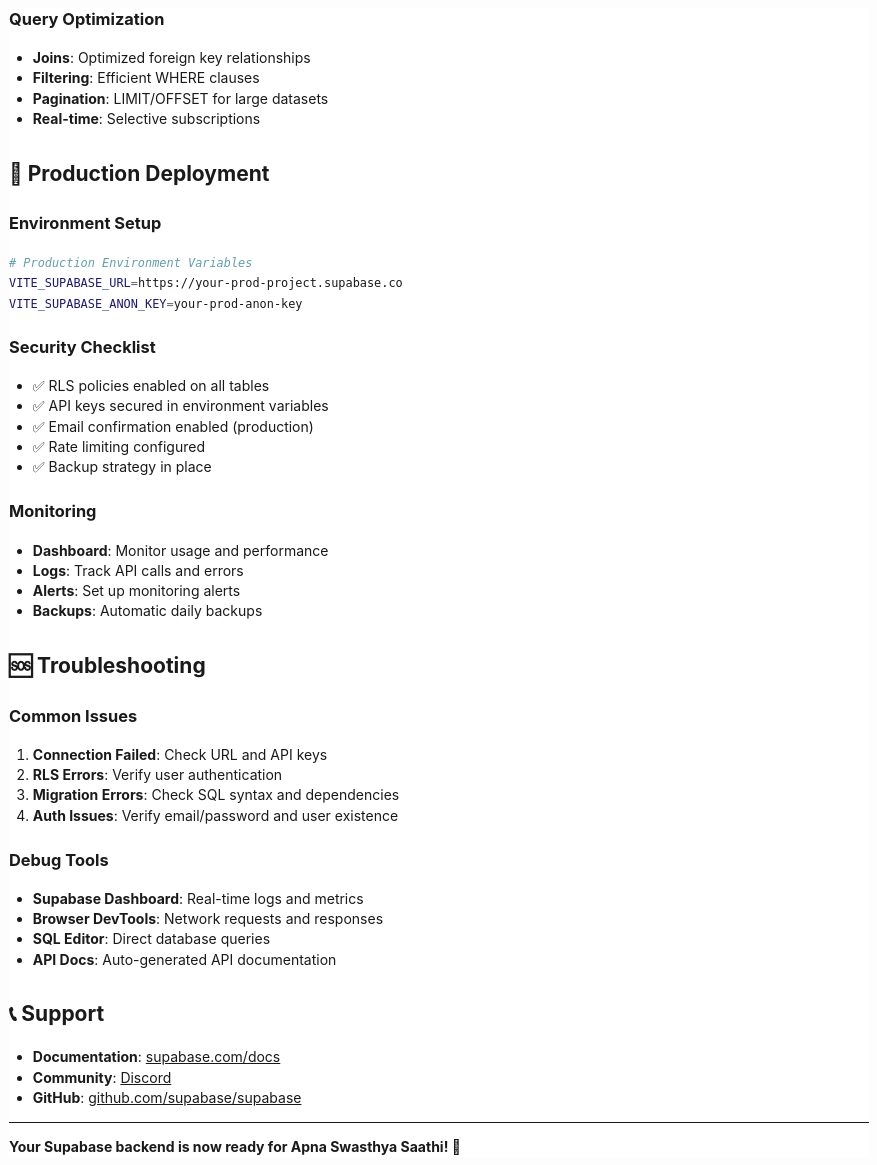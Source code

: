 ### Query Optimization

- **Joins**: Optimized foreign key relationships
- **Filtering**: Efficient WHERE clauses
- **Pagination**: LIMIT/OFFSET for large datasets
- **Real-time**: Selective subscriptions

## 🚀 Production Deployment

### Environment Setup

```bash
# Production Environment Variables
VITE_SUPABASE_URL=https://your-prod-project.supabase.co
VITE_SUPABASE_ANON_KEY=your-prod-anon-key
```

### Security Checklist

- ✅ RLS policies enabled on all tables
- ✅ API keys secured in environment variables
- ✅ Email confirmation enabled (production)
- ✅ Rate limiting configured
- ✅ Backup strategy in place

### Monitoring

- **Dashboard**: Monitor usage and performance
- **Logs**: Track API calls and errors
- **Alerts**: Set up monitoring alerts
- **Backups**: Automatic daily backups

## 🆘 Troubleshooting

### Common Issues

1. **Connection Failed**: Check URL and API keys
2. **RLS Errors**: Verify user authentication
3. **Migration Errors**: Check SQL syntax and dependencies
4. **Auth Issues**: Verify email/password and user existence

### Debug Tools

- **Supabase Dashboard**: Real-time logs and metrics
- **Browser DevTools**: Network requests and responses
- **SQL Editor**: Direct database queries
- **API Docs**: Auto-generated API documentation

## 📞 Support

- **Documentation**: [supabase.com/docs](https://supabase.com/docs)
- **Community**: [Discord](https://discord.supabase.com)
- **GitHub**: [github.com/supabase/supabase](https://github.com/supabase/supabase)

---

**Your Supabase backend is now ready for Apna Swasthya Saathi! 🎉**